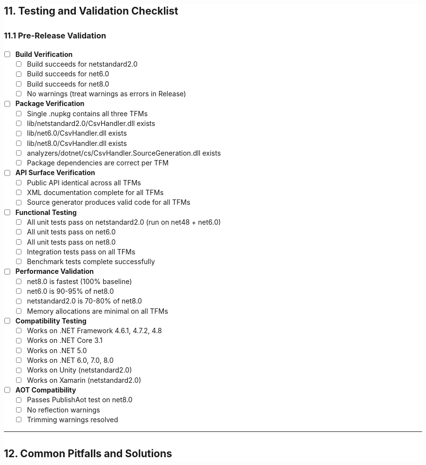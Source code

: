 
## 11. Testing and Validation Checklist

### 11.1 Pre-Release Validation

- [ ] **Build Verification**
  - [ ] Build succeeds for netstandard2.0
  - [ ] Build succeeds for net6.0
  - [ ] Build succeeds for net8.0
  - [ ] No warnings (treat warnings as errors in Release)

- [ ] **Package Verification**
  - [ ] Single .nupkg contains all three TFMs
  - [ ] lib/netstandard2.0/CsvHandler.dll exists
  - [ ] lib/net6.0/CsvHandler.dll exists
  - [ ] lib/net8.0/CsvHandler.dll exists
  - [ ] analyzers/dotnet/cs/CsvHandler.SourceGeneration.dll exists
  - [ ] Package dependencies are correct per TFM

- [ ] **API Surface Verification**
  - [ ] Public API identical across all TFMs
  - [ ] XML documentation complete for all TFMs
  - [ ] Source generator produces valid code for all TFMs

- [ ] **Functional Testing**
  - [ ] All unit tests pass on netstandard2.0 (run on net48 + net6.0)
  - [ ] All unit tests pass on net6.0
  - [ ] All unit tests pass on net8.0
  - [ ] Integration tests pass on all TFMs
  - [ ] Benchmark tests complete successfully

- [ ] **Performance Validation**
  - [ ] net8.0 is fastest (100% baseline)
  - [ ] net6.0 is 90-95% of net8.0
  - [ ] netstandard2.0 is 70-80% of net8.0
  - [ ] Memory allocations are minimal on all TFMs

- [ ] **Compatibility Testing**
  - [ ] Works on .NET Framework 4.6.1, 4.7.2, 4.8
  - [ ] Works on .NET Core 3.1
  - [ ] Works on .NET 5.0
  - [ ] Works on .NET 6.0, 7.0, 8.0
  - [ ] Works on Unity (netstandard2.0)
  - [ ] Works on Xamarin (netstandard2.0)

- [ ] **AOT Compatibility**
  - [ ] Passes PublishAot test on net8.0
  - [ ] No reflection warnings
  - [ ] Trimming warnings resolved

---

## 12. Common Pitfalls and Solutions
